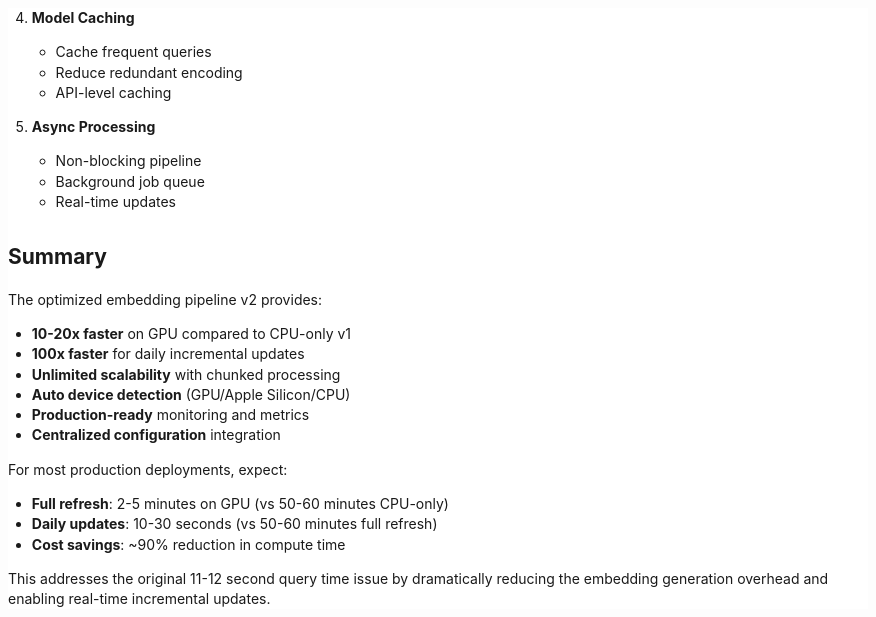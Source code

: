 4. **Model Caching**
   - Cache frequent queries
   - Reduce redundant encoding
   - API-level caching

5. **Async Processing**
   - Non-blocking pipeline
   - Background job queue
   - Real-time updates

## Summary

The optimized embedding pipeline v2 provides:

- **10-20x faster** on GPU compared to CPU-only v1
- **100x faster** for daily incremental updates
- **Unlimited scalability** with chunked processing
- **Auto device detection** (GPU/Apple Silicon/CPU)
- **Production-ready** monitoring and metrics
- **Centralized configuration** integration

For most production deployments, expect:
- **Full refresh**: 2-5 minutes on GPU (vs 50-60 minutes CPU-only)
- **Daily updates**: 10-30 seconds (vs 50-60 minutes full refresh)
- **Cost savings**: ~90% reduction in compute time

This addresses the original 11-12 second query time issue by dramatically reducing the embedding generation overhead and enabling real-time incremental updates.
